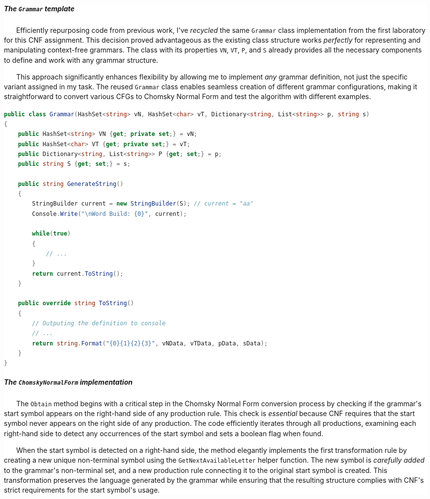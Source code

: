 ##### The `Grammar` template
&ensp;&ensp;&ensp; Efficiently repurposing code from previous work, I've _recycled_ the same `Grammar` class implementation from the first laboratory for this CNF assignment. This decision proved advantageous as the existing class structure works _perfectly_ for representing and manipulating context-free grammars. The class with its properties `VN`, `VT`, `P`, and `S` already provides all the necessary components to define and work with any grammar structure.

&ensp;&ensp;&ensp; This approach significantly enhances flexibility by allowing me to implement _any_ grammar definition, not just the specific variant assigned in my task. The reused `Grammar` class enables seamless creation of different grammar configurations, making it straightforward to convert various CFGs to Chomsky Normal Form and test the algorithm with different examples.

```csharp
public class Grammar(HashSet<string> vN, HashSet<char> vT, Dictionary<string, List<string>> p, string s)
{
	public HashSet<string> VN {get; private set;} = vN;
	public HashSet<char> VT {get; private set;} = vT;
	public Dictionary<string, List<string>> P {get; set;} = p;
	public string S {get; set;} = s;

	public string GenerateString()
	{
		StringBuilder current = new StringBuilder(S); // current = "aa"
		Console.Write("\nWord Build: {0}", current);

		while(true)
		{
			// ...
		}
		return current.ToString();
	}

	public override string ToString()
	{
		// Outputing the definition to console
		// ...
		return string.Format("{0}{1}{2}{3}", vNData, vTData, pData, sData);
	}
}
```

##### The `ChomskyNormalForm` implementation
&ensp;&ensp;&ensp; The `Obtain` method begins with a critical step in the Chomsky Normal Form conversion process by checking if the grammar's start symbol appears on the right-hand side of any production rule. This check is _essential_ because CNF requires that the start symbol never appears on the right side of any production. The code efficiently iterates through all productions, examining each right-hand side to detect any occurrences of the start symbol and sets a boolean flag when found.

&ensp;&ensp;&ensp; When the start symbol is detected on a right-hand side, the method elegantly implements the first transformation rule by creating a new unique non-terminal symbol using the `GetNextAvailableLetter` helper function. The new symbol is _carefully added_ to the grammar's non-terminal set, and a new production rule connecting it to the original start symbol is created. This transformation preserves the language generated by the grammar while ensuring that the resulting structure complies with CNF's strict requirements for the start symbol's usage.
